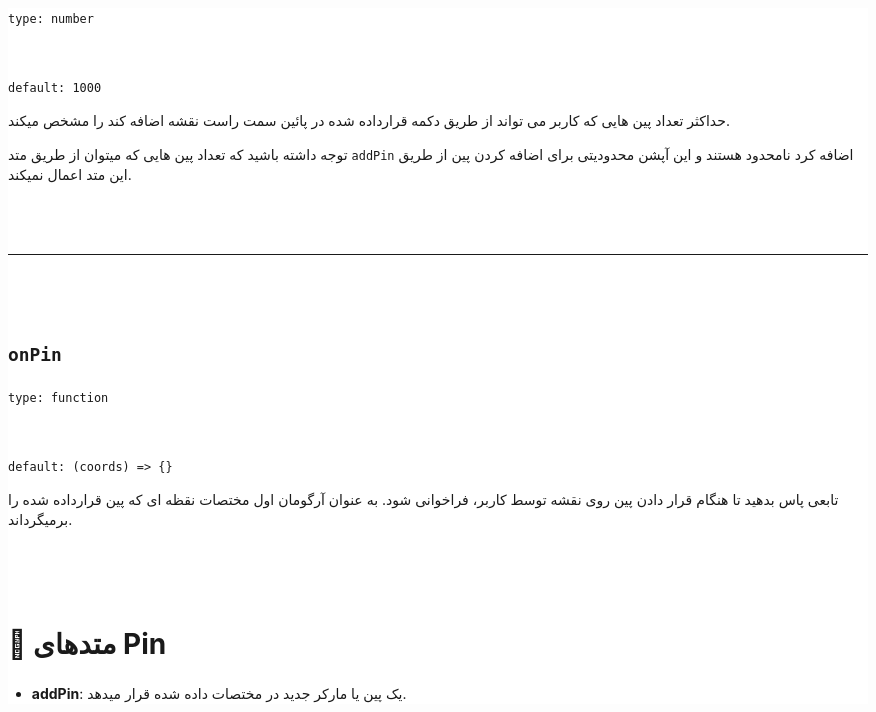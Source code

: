 `type: number`

<br>

  

`default: 1000`

  
  

حداکثر تعداد پین هایی که کاربر می تواند از طریق دکمه قرارداده شده در پائین سمت راست نقشه اضافه کند را مشخص میکند.

توجه داشته باشید که تعداد پین هایی که میتوان از طریق متد `addPin` اضافه کرد نامحدود هستند و این آپشن محدودیتی برای اضافه کردن پین از طریق این متد اعمال نمیکند.

  

<br>

<br>

<hr>

<br>

  
  
  

<br>

  

## `onPin`

`type: function`

<br>

  

`default: (coords) => {}`

  
  

تابعی پاس بدهید تا هنگام قرار دادن پین روی نقشه توسط کاربر، فراخوانی شود. به عنوان آرگومان اول مختصات نقظه ای که پین قرارداده شده را برمیگرداند.

  
  

<br>

<br>

  
  

# 📌 متدهای Pin

- **addPin**: یک پین یا مارکر جدید در مختصات داده شده قرار میدهد.

<div  dir="ltr">

  
  